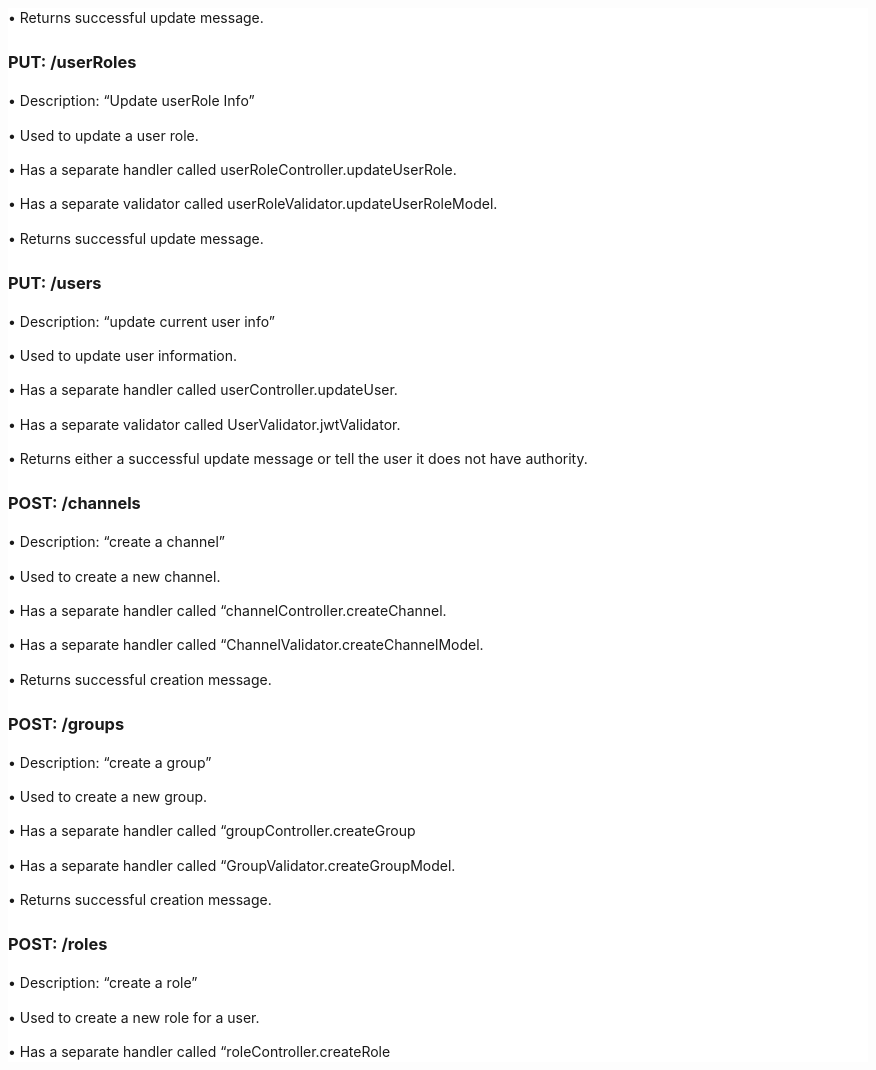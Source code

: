   •	Returns successful update message.


### PUT: /userRoles

  •	Description: “Update userRole Info”

  •	Used to update a user role.

  •	Has a separate handler called userRoleController.updateUserRole.

  •	Has a separate validator called userRoleValidator.updateUserRoleModel.

  •	Returns successful update message.


### PUT: /users

  •	Description: “update current user info”

  •	Used to update user information.

  •	Has a separate handler called userController.updateUser.

  •	Has a separate validator called UserValidator.jwtValidator.

  •	Returns either a successful update message or tell the user it does not have authority.


### POST: /channels

  •	Description: “create a channel”

  •	Used to create a new channel.

  •	Has a separate handler called “channelController.createChannel.

  •	Has a separate handler called “ChannelValidator.createChannelModel.

  •	Returns successful creation message.


### POST: /groups

  •	Description: “create a group”

  •	Used to create a new group.

  •	Has a separate handler called “groupController.createGroup

  •	Has a separate handler called “GroupValidator.createGroupModel.

  •	Returns successful creation message.


### POST: /roles

  •	Description: “create a role”

  •	Used to create a new role for a user.

  •	Has a separate handler called “roleController.createRole
